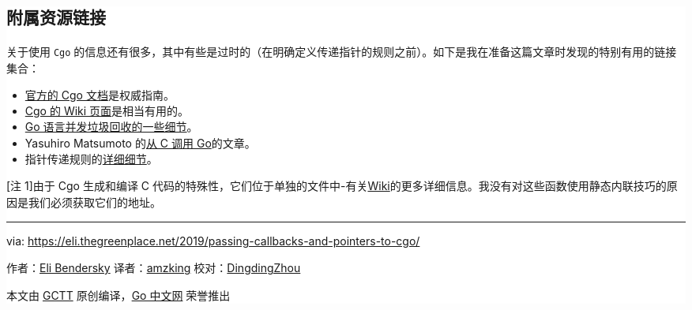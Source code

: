 ## 附属资源链接

关于使用 `Cgo` 的信息还有很多，其中有些是过时的（在明确定义传递指针的规则之前）。如下是我在准备这篇文章时发现的特别有用的链接集合：

* [官方的 Cgo 文档](https://golang.org/cmd/cgo/)是权威指南。
* [Cgo 的 Wiki 页面](https://github.com/golang/go/wiki/cgo)是相当有用的。
* [Go 语言并发垃圾回收的一些细节](https://blog.golang.org/go15gc)。
* Yasuhiro Matsumoto 的[从 C 调用 Go](https://dev.to/mattn/call-go-function-from-c-function-1n3)的文章。
* 指针传递规则的[详细细节](https://github.com/golang/proposal/blob/master/design/12416-cgo-pointers.md)。

[注 1]由于 Cgo 生成和编译 C 代码的特殊性，它们位于单独的文件中-有关[Wiki](https://github.com/golang/go/wiki/cgo#export-and-definition-in-preamble)的更多详细信息。我没有对这些函数使用静态内联技巧的原因是我们必须获取它们的地址。

----------------

via: https://eli.thegreenplace.net/2019/passing-callbacks-and-pointers-to-cgo/

作者：[Eli Bendersky](https://eli.thegreenplace.net)
译者：[amzking](https://github.com/amzking)
校对：[DingdingZhou](https://github.com/DingdingZhou)

本文由 [GCTT](https://github.com/studygolang/GCTT) 原创编译，[Go 中文网](https://studygolang.com/) 荣誉推出

